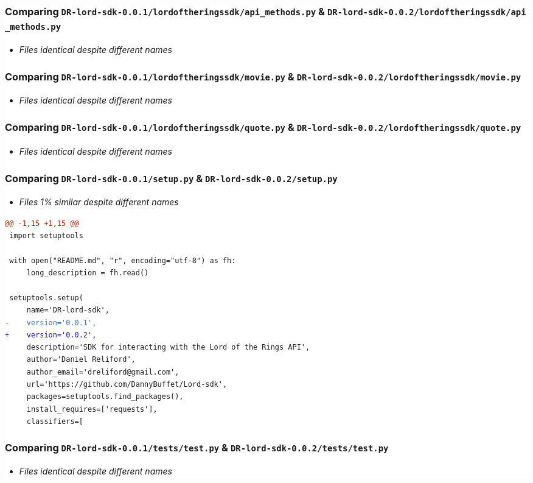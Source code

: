 ### Comparing `DR-lord-sdk-0.0.1/lordoftheringssdk/api_methods.py` & `DR-lord-sdk-0.0.2/lordoftheringssdk/api_methods.py`

 * *Files identical despite different names*

### Comparing `DR-lord-sdk-0.0.1/lordoftheringssdk/movie.py` & `DR-lord-sdk-0.0.2/lordoftheringssdk/movie.py`

 * *Files identical despite different names*

### Comparing `DR-lord-sdk-0.0.1/lordoftheringssdk/quote.py` & `DR-lord-sdk-0.0.2/lordoftheringssdk/quote.py`

 * *Files identical despite different names*

### Comparing `DR-lord-sdk-0.0.1/setup.py` & `DR-lord-sdk-0.0.2/setup.py`

 * *Files 1% similar despite different names*

```diff
@@ -1,15 +1,15 @@
 import setuptools
 
 with open("README.md", "r", encoding="utf-8") as fh:
     long_description = fh.read()
 
 setuptools.setup(
     name='DR-lord-sdk',
-    version='0.0.1',
+    version='0.0.2',
     description='SDK for interacting with the Lord of the Rings API',
     author='Daniel Reliford',
     author_email='dreliford@gmail.com',
     url='https://github.com/DannyBuffet/Lord-sdk',
     packages=setuptools.find_packages(),
     install_requires=['requests'],
     classifiers=[
```

### Comparing `DR-lord-sdk-0.0.1/tests/test.py` & `DR-lord-sdk-0.0.2/tests/test.py`

 * *Files identical despite different names*

